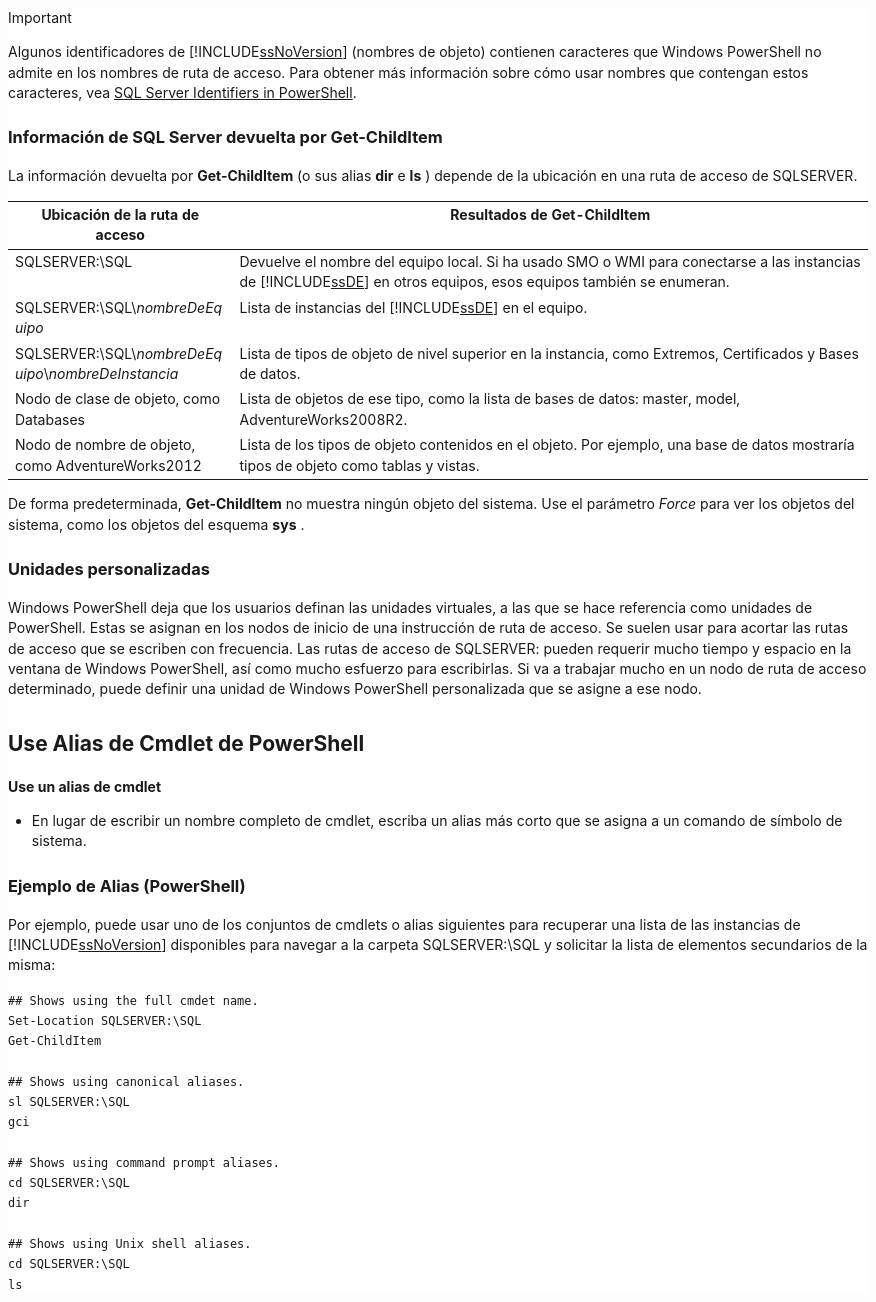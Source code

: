 > [!IMPORTANT]  
>  Algunos identificadores de [!INCLUDE[ssNoVersion](../includes/ssnoversion-md.md)] (nombres de objeto) contienen caracteres que Windows PowerShell no admite en los nombres de ruta de acceso. Para obtener más información sobre cómo usar nombres que contengan estos caracteres, vea [SQL Server Identifiers in PowerShell](sql-server-identifiers-in-powershell.md).  
  
### <a name="sql-server-information-returned-by-get-childitem"></a>Información de SQL Server devuelta por Get-ChildItem  
 La información devuelta por **Get-ChildItem** (o sus alias **dir** e **ls** ) depende de la ubicación en una ruta de acceso de SQLSERVER.  
  
|Ubicación de la ruta de acceso|Resultados de Get-ChildItem|  
|-------------------|----------------------------|  
|SQLSERVER:\SQL|Devuelve el nombre del equipo local. Si ha usado SMO o WMI para conectarse a las instancias de [!INCLUDE[ssDE](../includes/ssde-md.md)] en otros equipos, esos equipos también se enumeran.|  
|SQLSERVER:\SQL\\*nombreDeEquipo*|Lista de instancias del [!INCLUDE[ssDE](../includes/ssde-md.md)] en el equipo.|  
|SQLSERVER:\SQL\\*nombreDeEquipo*\\*nombreDeInstancia*|Lista de tipos de objeto de nivel superior en la instancia, como Extremos, Certificados y Bases de datos.|  
|Nodo de clase de objeto, como Databases|Lista de objetos de ese tipo, como la lista de bases de datos: master, model, AdventureWorks2008R2.|  
|Nodo de nombre de objeto, como AdventureWorks2012|Lista de los tipos de objeto contenidos en el objeto. Por ejemplo, una base de datos mostraría tipos de objeto como tablas y vistas.|  
  
 De forma predeterminada, **Get-ChildItem** no muestra ningún objeto del sistema. Use el parámetro *Force* para ver los objetos del sistema, como los objetos del esquema **sys** .  
  
### <a name="custom-drives"></a>Unidades personalizadas  
 Windows PowerShell deja que los usuarios definan las unidades virtuales, a las que se hace referencia como unidades de PowerShell. Estas se asignan en los nodos de inicio de una instrucción de ruta de acceso. Se suelen usar para acortar las rutas de acceso que se escriben con frecuencia. Las rutas de acceso de SQLSERVER: pueden requerir mucho tiempo y espacio en la ventana de Windows PowerShell, así como mucho esfuerzo para escribirlas. Si va a trabajar mucho en un nodo de ruta de acceso determinado, puede definir una unidad de Windows PowerShell personalizada que se asigne a ese nodo.  
  
## <a name="use-powershell-cmdlet-aliases"></a>Use Alias de Cmdlet de PowerShell  
 **Use un alias de cmdlet**  
  
-   En lugar de escribir un nombre completo de cmdlet, escriba un alias más corto que se asigna a un comando de símbolo de sistema.  
  
### <a name="alias-example-powershell"></a>Ejemplo de Alias (PowerShell)  
 Por ejemplo, puede usar uno de los conjuntos de cmdlets o alias siguientes para recuperar una lista de las instancias de [!INCLUDE[ssNoVersion](../includes/ssnoversion-md.md)] disponibles para navegar a la carpeta SQLSERVER:\SQL y solicitar la lista de elementos secundarios de la misma:  
  
```  
## Shows using the full cmdet name.  
Set-Location SQLSERVER:\SQL  
Get-ChildItem  
  
## Shows using canonical aliases.  
sl SQLSERVER:\SQL  
gci  
  
## Shows using command prompt aliases.  
cd SQLSERVER:\SQL  
dir  
  
## Shows using Unix shell aliases.  
cd SQLSERVER:\SQL  
ls  
```  
  